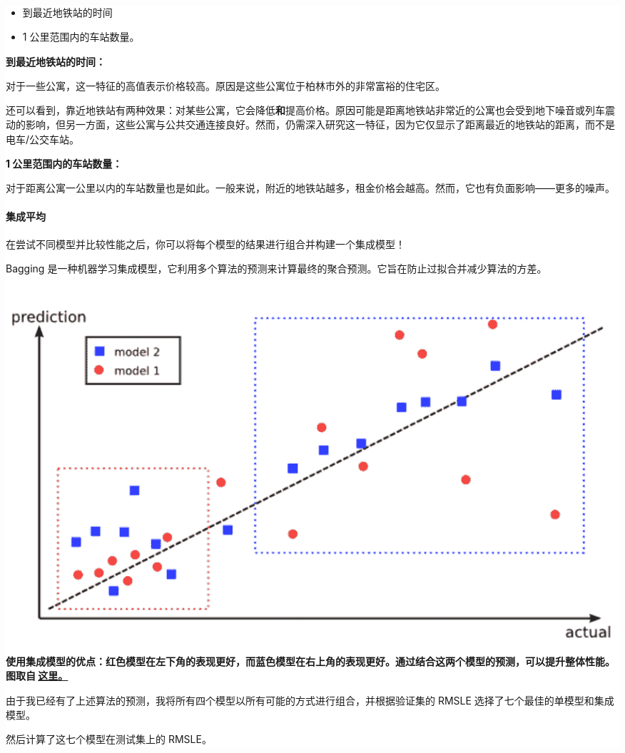 +   到最近地铁站的时间

+   1 公里范围内的车站数量。

**到最近地铁站的时间：**

对于一些公寓，这一特征的高值表示价格较高。原因是这些公寓位于柏林市外的非常富裕的住宅区。

还可以看到，靠近地铁站有两种效果：对某些公寓，它会降低**和**提高价格。原因可能是距离地铁站非常近的公寓也会受到地下噪音或列车震动的影响，但另一方面，这些公寓与公共交通连接良好。然而，仍需深入研究这一特征，因为它仅显示了距离最近的地铁站的距离，而不是电车/公交车站。

**1 公里范围内的车站数量：**

对于距离公寓一公里以内的车站数量也是如此。一般来说，附近的地铁站越多，租金价格会越高。然而，它也有负面影响——更多的噪声。

#### 集成平均

在尝试不同模型并比较性能之后，你可以将每个模型的结果进行组合并构建一个集成模型！

Bagging 是一种机器学习集成模型，它利用多个算法的预测来计算最终的聚合预测。它旨在防止过拟合并减少算法的方差。

![](img/b0acefa672b5eefe0d69f4a84bc74bd4.png)

**使用集成模型的优点：红色模型在左下角的表现更好，而蓝色模型在右上角的表现更好。通过结合这两个模型的预测，可以提升整体性能。图取自 [这里。](https://burakhimmetoglu.com/2016/12/01/stacking-models-for-improved-predictions/)** 

由于我已经有了上述算法的预测，我将所有四个模型以所有可能的方式进行组合，并根据验证集的 RMSLE 选择了七个最佳的单模型和集成模型。

然后计算了这七个模型在测试集上的 RMSLE。
